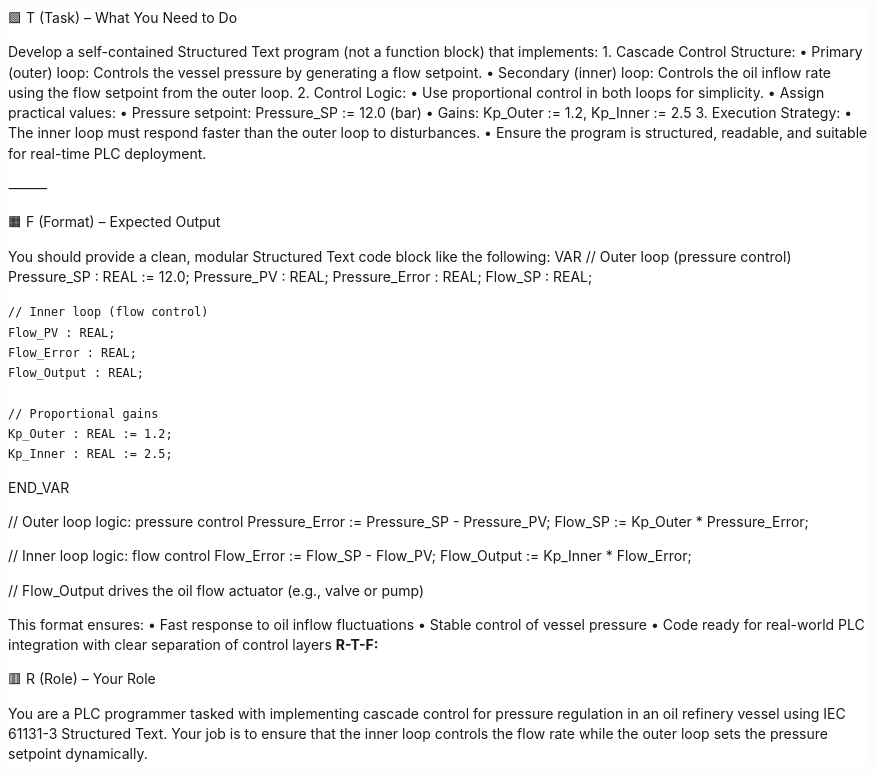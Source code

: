🟩 T (Task) – What You Need to Do

Develop a self-contained Structured Text program (not a function block) that implements:
	1.	Cascade Control Structure:
	•	Primary (outer) loop: Controls the vessel pressure by generating a flow setpoint.
	•	Secondary (inner) loop: Controls the oil inflow rate using the flow setpoint from the outer loop.
	2.	Control Logic:
	•	Use proportional control in both loops for simplicity.
	•	Assign practical values:
	•	Pressure setpoint: Pressure_SP := 12.0 (bar)
	•	Gains: Kp_Outer := 1.2, Kp_Inner := 2.5
	3.	Execution Strategy:
	•	The inner loop must respond faster than the outer loop to disturbances.
	•	Ensure the program is structured, readable, and suitable for real-time PLC deployment.

⸻

🟧 F (Format) – Expected Output

You should provide a clean, modular Structured Text code block like the following:
VAR
    // Outer loop (pressure control)
    Pressure_SP : REAL := 12.0;
    Pressure_PV : REAL;
    Pressure_Error : REAL;
    Flow_SP : REAL;

    // Inner loop (flow control)
    Flow_PV : REAL;
    Flow_Error : REAL;
    Flow_Output : REAL;

    // Proportional gains
    Kp_Outer : REAL := 1.2;
    Kp_Inner : REAL := 2.5;
END_VAR

// Outer loop logic: pressure control
Pressure_Error := Pressure_SP - Pressure_PV;
Flow_SP := Kp_Outer * Pressure_Error;

// Inner loop logic: flow control
Flow_Error := Flow_SP - Flow_PV;
Flow_Output := Kp_Inner * Flow_Error;

// Flow_Output drives the oil flow actuator (e.g., valve or pump)

This format ensures:
	•	Fast response to oil inflow fluctuations
	•	Stable control of vessel pressure
	•	Code ready for real-world PLC integration with clear separation of control layers
**R-T-F:**

🟥 R (Role) – Your Role

You are a PLC programmer tasked with implementing cascade control for pressure regulation in an oil refinery vessel using IEC 61131-3 Structured Text. Your job is to ensure that the inner loop controls the flow rate while the outer loop sets the pressure setpoint dynamically.
